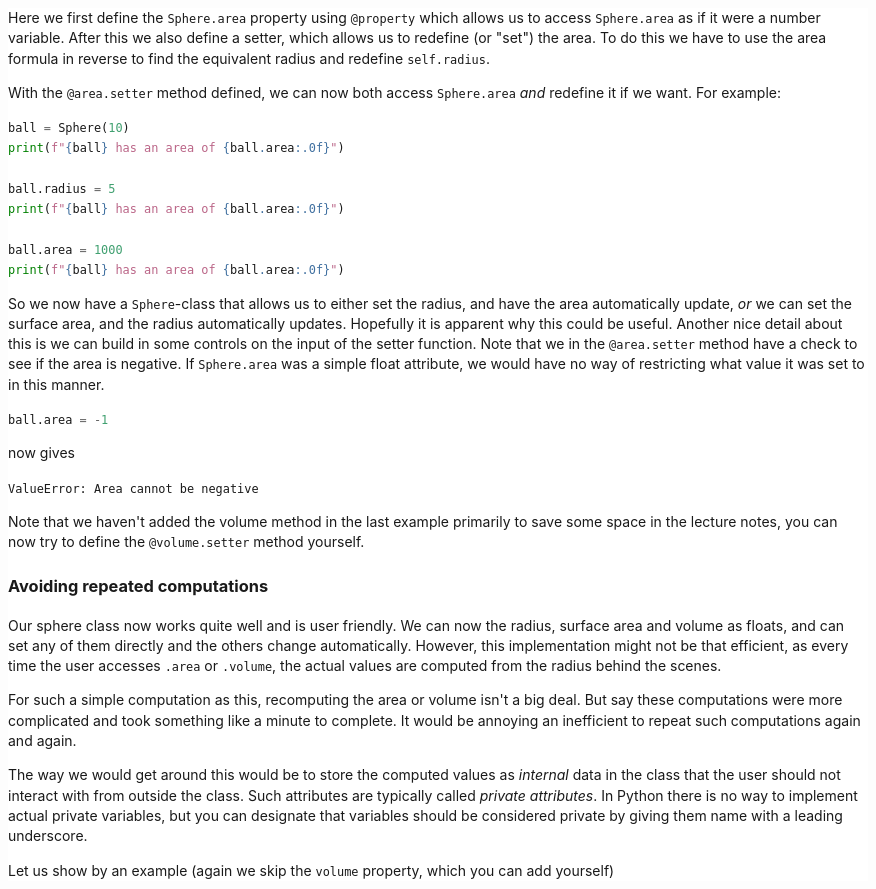 Here we first define the `Sphere.area` property using `@property` which allows us to access `Sphere.area` as if it were a number variable. After this we also define a setter, which allows us to redefine (or "set") the area. To do this we have to use the area formula in reverse to find the equivalent radius and redefine `self.radius`.

With the `@area.setter` method defined, we can now both access `Sphere.area` *and* redefine it if we want. For example:

```python
ball = Sphere(10)
print(f"{ball} has an area of {ball.area:.0f}")

ball.radius = 5
print(f"{ball} has an area of {ball.area:.0f}")

ball.area = 1000
print(f"{ball} has an area of {ball.area:.0f}")
```

So we now have a `Sphere`-class that allows us to either set the radius, and have the area automatically update, *or* we can set the surface area, and the radius automatically updates. Hopefully it is apparent why this could be useful. Another nice detail about this is we can build in some controls on the input of the setter function. Note that we in the `@area.setter` method have a check to see if the area is negative. If `Sphere.area` was a simple float attribute, we would have no way of restricting what value it was set to in this manner.

```python
ball.area = -1
```
now gives
```
ValueError: Area cannot be negative
```


Note that we haven't added the volume method in the last example primarily to save some space in the lecture notes, you can now try to define the `@volume.setter` method yourself.


### Avoiding repeated computations

Our sphere class now works quite well and is user friendly. We can now the radius, surface area and volume as floats, and can set any of them directly and the others change automatically. However, this implementation might not be that efficient, as every time the user accesses `.area` or `.volume`, the actual values are computed from the radius behind the scenes.

For such a simple computation as this, recomputing the area or volume isn't a big deal. But say these computations were more complicated and took something like a minute to complete. It would be annoying an inefficient to repeat such computations again and again.

The way we would get around this would be to store the computed values as *internal* data in the class that the user should not interact with from outside the class. Such attributes are typically called *private attributes*. In Python there is no way to implement actual private variables, but you can designate that variables should be considered private by giving them name with a leading underscore.

Let us show by an example (again we skip the `volume` property, which you can add yourself)
